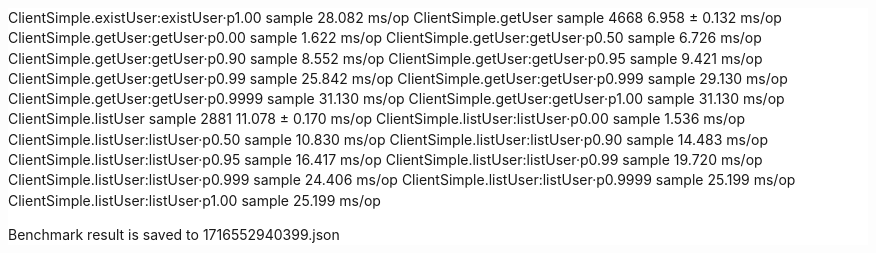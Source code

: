 ClientSimple.existUser:existUser·p1.00      sample        28.082           ms/op
ClientSimple.getUser                        sample  4668   6.958 ± 0.132   ms/op
ClientSimple.getUser:getUser·p0.00          sample         1.622           ms/op
ClientSimple.getUser:getUser·p0.50          sample         6.726           ms/op
ClientSimple.getUser:getUser·p0.90          sample         8.552           ms/op
ClientSimple.getUser:getUser·p0.95          sample         9.421           ms/op
ClientSimple.getUser:getUser·p0.99          sample        25.842           ms/op
ClientSimple.getUser:getUser·p0.999         sample        29.130           ms/op
ClientSimple.getUser:getUser·p0.9999        sample        31.130           ms/op
ClientSimple.getUser:getUser·p1.00          sample        31.130           ms/op
ClientSimple.listUser                       sample  2881  11.078 ± 0.170   ms/op
ClientSimple.listUser:listUser·p0.00        sample         1.536           ms/op
ClientSimple.listUser:listUser·p0.50        sample        10.830           ms/op
ClientSimple.listUser:listUser·p0.90        sample        14.483           ms/op
ClientSimple.listUser:listUser·p0.95        sample        16.417           ms/op
ClientSimple.listUser:listUser·p0.99        sample        19.720           ms/op
ClientSimple.listUser:listUser·p0.999       sample        24.406           ms/op
ClientSimple.listUser:listUser·p0.9999      sample        25.199           ms/op
ClientSimple.listUser:listUser·p1.00        sample        25.199           ms/op

Benchmark result is saved to 1716552940399.json
